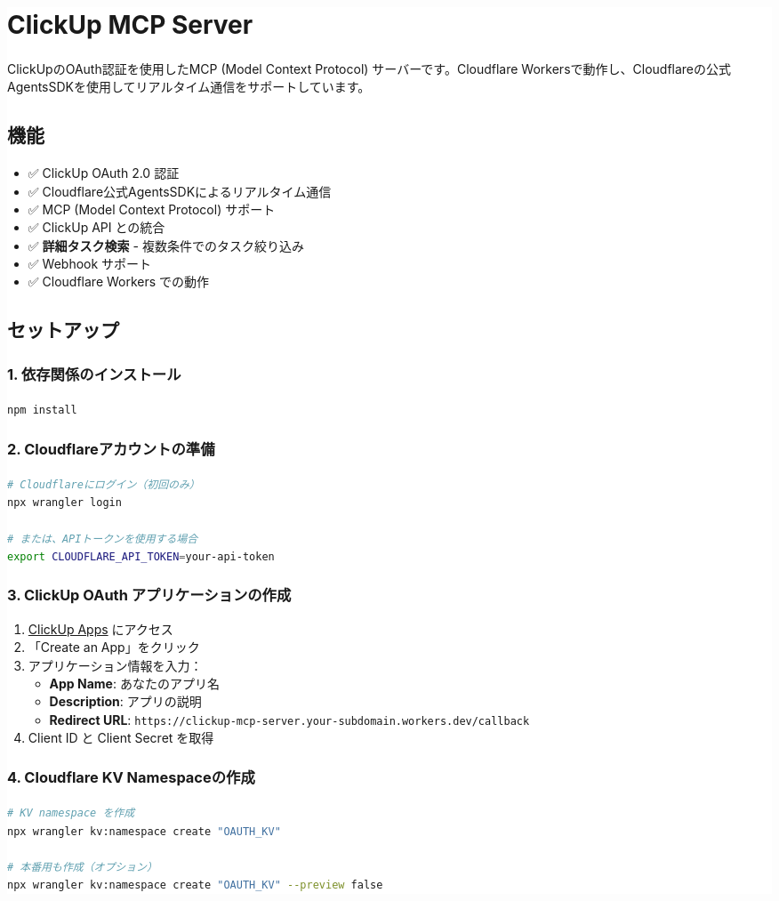 # ClickUp MCP Server

ClickUpのOAuth認証を使用したMCP (Model Context Protocol) サーバーです。Cloudflare Workersで動作し、Cloudflareの公式AgentsSDKを使用してリアルタイム通信をサポートしています。

## 機能

- ✅ ClickUp OAuth 2.0 認証
- ✅ Cloudflare公式AgentsSDKによるリアルタイム通信
- ✅ MCP (Model Context Protocol) サポート
- ✅ ClickUp API との統合
- ✅ **詳細タスク検索** - 複数条件でのタスク絞り込み
- ✅ Webhook サポート
- ✅ Cloudflare Workers での動作

## セットアップ

### 1. 依存関係のインストール

```bash
npm install
```

### 2. Cloudflareアカウントの準備

```bash
# Cloudflareにログイン（初回のみ）
npx wrangler login

# または、APIトークンを使用する場合
export CLOUDFLARE_API_TOKEN=your-api-token
```

### 3. ClickUp OAuth アプリケーションの作成

1. [ClickUp Apps](https://app.clickup.com/settings/apps) にアクセス
2. 「Create an App」をクリック
3. アプリケーション情報を入力：
   - **App Name**: あなたのアプリ名
   - **Description**: アプリの説明
   - **Redirect URL**: `https://clickup-mcp-server.your-subdomain.workers.dev/callback`
4. Client ID と Client Secret を取得

### 4. Cloudflare KV Namespaceの作成

```bash
# KV namespace を作成
npx wrangler kv:namespace create "OAUTH_KV"

# 本番用も作成（オプション）
npx wrangler kv:namespace create "OAUTH_KV" --preview false
```

